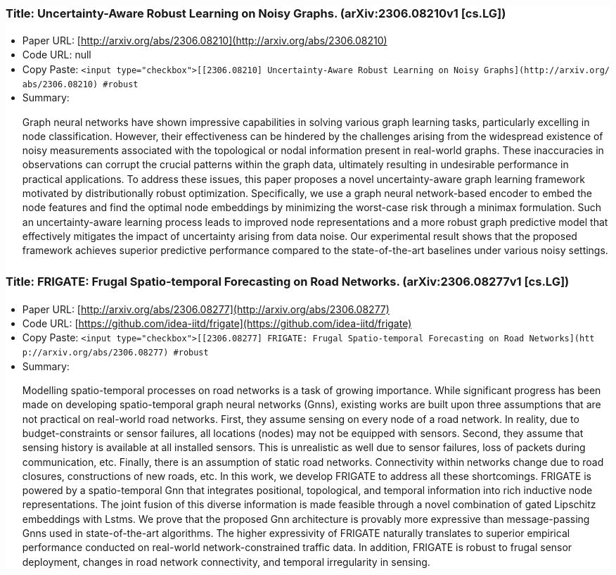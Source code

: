 ### Title: Uncertainty-Aware Robust Learning on Noisy Graphs. (arXiv:2306.08210v1 [cs.LG])
* Paper URL: [http://arxiv.org/abs/2306.08210](http://arxiv.org/abs/2306.08210)
* Code URL: null
* Copy Paste: `<input type="checkbox">[[2306.08210] Uncertainty-Aware Robust Learning on Noisy Graphs](http://arxiv.org/abs/2306.08210) #robust`
* Summary: <p>Graph neural networks have shown impressive capabilities in solving various
graph learning tasks, particularly excelling in node classification. However,
their effectiveness can be hindered by the challenges arising from the
widespread existence of noisy measurements associated with the topological or
nodal information present in real-world graphs. These inaccuracies in
observations can corrupt the crucial patterns within the graph data, ultimately
resulting in undesirable performance in practical applications. To address
these issues, this paper proposes a novel uncertainty-aware graph learning
framework motivated by distributionally robust optimization. Specifically, we
use a graph neural network-based encoder to embed the node features and find
the optimal node embeddings by minimizing the worst-case risk through a minimax
formulation. Such an uncertainty-aware learning process leads to improved node
representations and a more robust graph predictive model that effectively
mitigates the impact of uncertainty arising from data noise. Our experimental
result shows that the proposed framework achieves superior predictive
performance compared to the state-of-the-art baselines under various noisy
settings.
</p>

### Title: FRIGATE: Frugal Spatio-temporal Forecasting on Road Networks. (arXiv:2306.08277v1 [cs.LG])
* Paper URL: [http://arxiv.org/abs/2306.08277](http://arxiv.org/abs/2306.08277)
* Code URL: [https://github.com/idea-iitd/frigate](https://github.com/idea-iitd/frigate)
* Copy Paste: `<input type="checkbox">[[2306.08277] FRIGATE: Frugal Spatio-temporal Forecasting on Road Networks](http://arxiv.org/abs/2306.08277) #robust`
* Summary: <p>Modelling spatio-temporal processes on road networks is a task of growing
importance. While significant progress has been made on developing
spatio-temporal graph neural networks (Gnns), existing works are built upon
three assumptions that are not practical on real-world road networks. First,
they assume sensing on every node of a road network. In reality, due to
budget-constraints or sensor failures, all locations (nodes) may not be
equipped with sensors. Second, they assume that sensing history is available at
all installed sensors. This is unrealistic as well due to sensor failures, loss
of packets during communication, etc. Finally, there is an assumption of static
road networks. Connectivity within networks change due to road closures,
constructions of new roads, etc. In this work, we develop FRIGATE to address
all these shortcomings. FRIGATE is powered by a spatio-temporal Gnn that
integrates positional, topological, and temporal information into rich
inductive node representations. The joint fusion of this diverse information is
made feasible through a novel combination of gated Lipschitz embeddings with
Lstms. We prove that the proposed Gnn architecture is provably more expressive
than message-passing Gnns used in state-of-the-art algorithms. The higher
expressivity of FRIGATE naturally translates to superior empirical performance
conducted on real-world network-constrained traffic data. In addition, FRIGATE
is robust to frugal sensor deployment, changes in road network connectivity,
and temporal irregularity in sensing.
</p>
